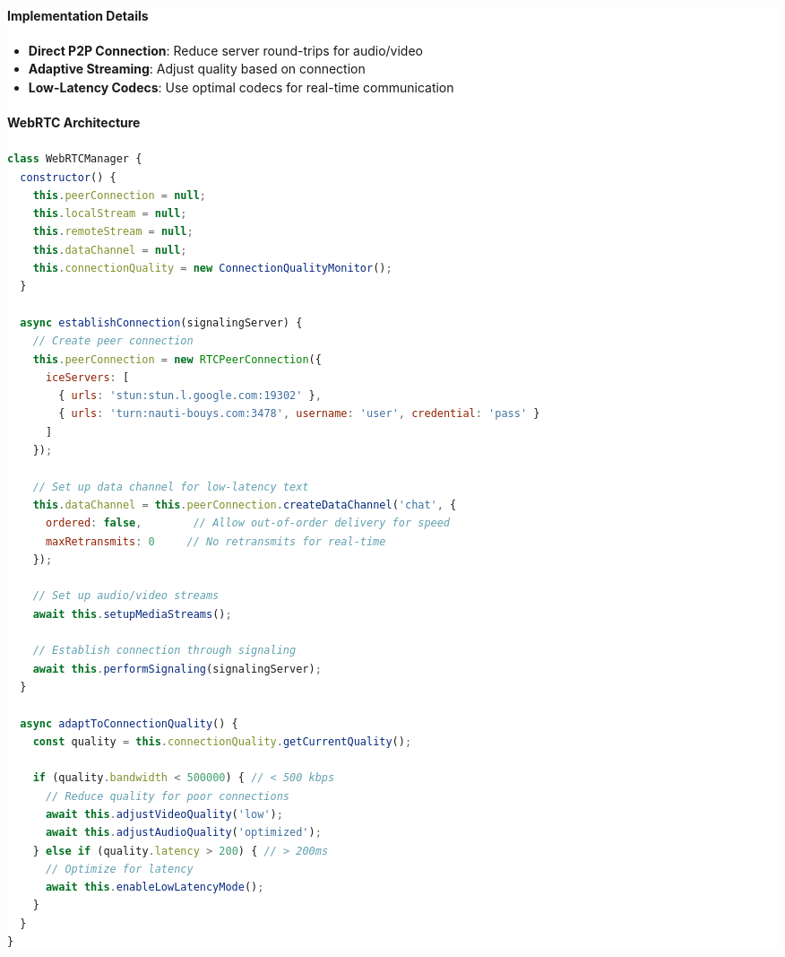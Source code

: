 #### Implementation Details
- **Direct P2P Connection**: Reduce server round-trips for audio/video
- **Adaptive Streaming**: Adjust quality based on connection
- **Low-Latency Codecs**: Use optimal codecs for real-time communication

#### WebRTC Architecture
```javascript
class WebRTCManager {
  constructor() {
    this.peerConnection = null;
    this.localStream = null;
    this.remoteStream = null;
    this.dataChannel = null;
    this.connectionQuality = new ConnectionQualityMonitor();
  }
  
  async establishConnection(signalingServer) {
    // Create peer connection
    this.peerConnection = new RTCPeerConnection({
      iceServers: [
        { urls: 'stun:stun.l.google.com:19302' },
        { urls: 'turn:nauti-bouys.com:3478', username: 'user', credential: 'pass' }
      ]
    });
    
    // Set up data channel for low-latency text
    this.dataChannel = this.peerConnection.createDataChannel('chat', {
      ordered: false,        // Allow out-of-order delivery for speed
      maxRetransmits: 0     // No retransmits for real-time
    });
    
    // Set up audio/video streams
    await this.setupMediaStreams();
    
    // Establish connection through signaling
    await this.performSignaling(signalingServer);
  }
  
  async adaptToConnectionQuality() {
    const quality = this.connectionQuality.getCurrentQuality();
    
    if (quality.bandwidth < 500000) { // < 500 kbps
      // Reduce quality for poor connections
      await this.adjustVideoQuality('low');
      await this.adjustAudioQuality('optimized');
    } else if (quality.latency > 200) { // > 200ms
      // Optimize for latency
      await this.enableLowLatencyMode();
    }
  }
}
```
